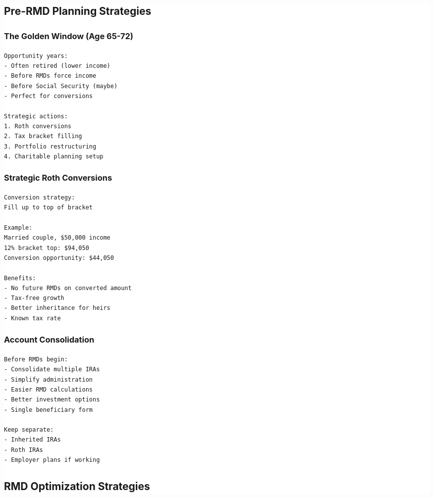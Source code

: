 ## Pre-RMD Planning Strategies

### The Golden Window (Age 65-72)
```
Opportunity years:
- Often retired (lower income)
- Before RMDs force income
- Before Social Security (maybe)
- Perfect for conversions

Strategic actions:
1. Roth conversions
2. Tax bracket filling
3. Portfolio restructuring
4. Charitable planning setup
```

### Strategic Roth Conversions
```
Conversion strategy:
Fill up to top of bracket

Example:
Married couple, $50,000 income
12% bracket top: $94,050
Conversion opportunity: $44,050

Benefits:
- No future RMDs on converted amount
- Tax-free growth
- Better inheritance for heirs
- Known tax rate
```

### Account Consolidation
```
Before RMDs begin:
- Consolidate multiple IRAs
- Simplify administration
- Easier RMD calculations
- Better investment options
- Single beneficiary form

Keep separate:
- Inherited IRAs
- Roth IRAs
- Employer plans if working
```

## RMD Optimization Strategies
